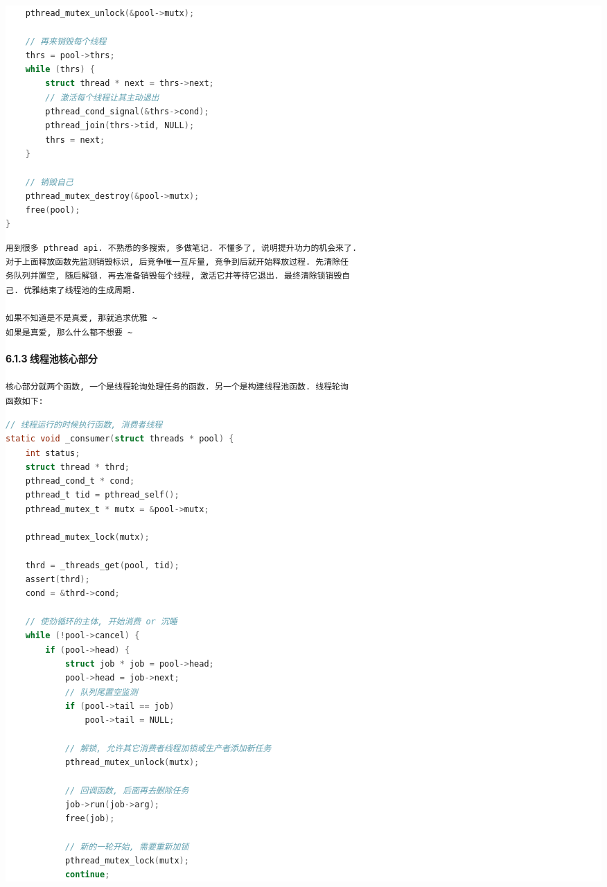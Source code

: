 ```C
	pthread_mutex_unlock(&pool->mutx);

	// 再来销毁每个线程
	thrs = pool->thrs;
	while (thrs) {
		struct thread * next = thrs->next;
		// 激活每个线程让其主动退出
		pthread_cond_signal(&thrs->cond);
		pthread_join(thrs->tid, NULL);
		thrs = next;
	}

	// 销毁自己
	pthread_mutex_destroy(&pool->mutx);
	free(pool);
}
```

    用到很多 pthread api. 不熟悉的多搜索, 多做笔记. 不懂多了, 说明提升功力的机会来了.
    对于上面释放函数先监测销毁标识, 后竞争唯一互斥量, 竞争到后就开始释放过程. 先清除任
	务队列并置空, 随后解锁. 再去准备销毁每个线程, 激活它并等待它退出. 最终清除锁销毁自
	己. 优雅结束了线程池的生成周期. 

    如果不知道是不是真爱, 那就追求优雅 ~
    如果是真爱, 那么什么都不想要 ~

#### 6.1.3 线程池核心部分

    核心部分就两个函数, 一个是线程轮询处理任务的函数. 另一个是构建线程池函数. 线程轮询
	函数如下:

```C
// 线程运行的时候执行函数, 消费者线程
static void _consumer(struct threads * pool) {
	int status;
	struct thread * thrd;
	pthread_cond_t * cond;
	pthread_t tid = pthread_self();
	pthread_mutex_t * mutx = &pool->mutx;

	pthread_mutex_lock(mutx);

	thrd = _threads_get(pool, tid);
	assert(thrd);
	cond = &thrd->cond;

	// 使劲循环的主体, 开始消费 or 沉睡
	while (!pool->cancel) {
		if (pool->head) {
			struct job * job = pool->head;
			pool->head = job->next;
			// 队列尾置空监测
			if (pool->tail == job)
				pool->tail = NULL;

			// 解锁, 允许其它消费者线程加锁或生产者添加新任务
			pthread_mutex_unlock(mutx);

			// 回调函数, 后面再去删除任务
			job->run(job->arg);
			free(job);

			// 新的一轮开始, 需要重新加锁
			pthread_mutex_lock(mutx);
			continue;
```